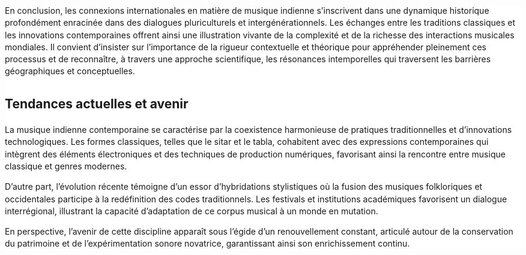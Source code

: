 En conclusion, les connexions internationales en matière de musique indienne s’inscrivent dans une
dynamique historique profondément enracinée dans des dialogues pluriculturels et
intergénérationnels. Les échanges entre les traditions classiques et les innovations contemporaines
offrent ainsi une illustration vivante de la complexité et de la richesse des interactions musicales
mondiales. Il convient d’insister sur l’importance de la rigueur contextuelle et théorique pour
appréhender pleinement ces processus et de reconnaître, à travers une approche scientifique, les
résonances intemporelles qui traversent les barrières géographiques et conceptuelles.

## Tendances actuelles et avenir

La musique indienne contemporaine se caractérise par la coexistence harmonieuse de pratiques
traditionnelles et d’innovations technologiques. Les formes classiques, telles que le sitar et le
tabla, cohabitent avec des expressions contemporaines qui intègrent des éléments électroniques et
des techniques de production numériques, favorisant ainsi la rencontre entre musique classique et
genres modernes.

D’autre part, l’évolution récente témoigne d’un essor d’hybridations stylistiques où la fusion des
musiques folkloriques et occidentales participe à la redéfinition des codes traditionnels. Les
festivals et institutions académiques favorisent un dialogue interrégional, illustrant la capacité
d’adaptation de ce corpus musical à un monde en mutation.

En perspective, l’avenir de cette discipline apparaît sous l’égide d’un renouvellement constant,
articulé autour de la conservation du patrimoine et de l’expérimentation sonore novatrice,
garantissant ainsi son enrichissement continu.
